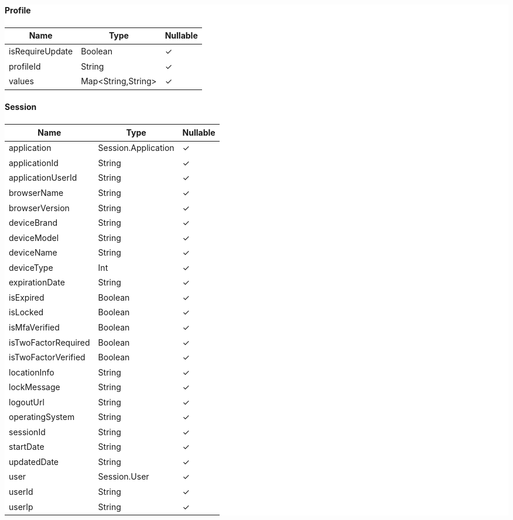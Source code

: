 #### Profile
| **Name**        | **Type**           | **Nullable** |
| --------------- | ------------------ | ------------ |
| isRequireUpdate | Boolean            | &check;      |
| profileId       | String             | &check;      |
| values          | Map<String,String> | &check;      |

#### Session
| **Name**            | **Type**            | **Nullable** |
| ------------------- | ------------------- | ------------ |
| application         | Session.Application | &check;      |
| applicationId       | String              | &check;      |
| applicationUserId   | String              | &check;      |
| browserName         | String              | &check;      |
| browserVersion      | String              | &check;      |
| deviceBrand         | String              | &check;      |
| deviceModel         | String              | &check;      |
| deviceName          | String              | &check;      |
| deviceType          | Int                 | &check;      |
| expirationDate      | String              | &check;      |
| isExpired           | Boolean             | &check;      |
| isLocked            | Boolean             | &check;      |
| isMfaVerified       | Boolean             | &check;      |
| isTwoFactorRequired | Boolean             | &check;      |
| isTwoFactorVerified | Boolean             | &check;      |
| locationInfo        | String              | &check;      |
| lockMessage         | String              | &check;      |
| logoutUrl           | String              | &check;      |
| operatingSystem     | String              | &check;      |
| sessionId           | String              | &check;      |
| startDate           | String              | &check;      |
| updatedDate         | String              | &check;      |
| user                | Session.User        | &check;      |
| userId              | String              | &check;      |
| userIp              | String              | &check;      |
